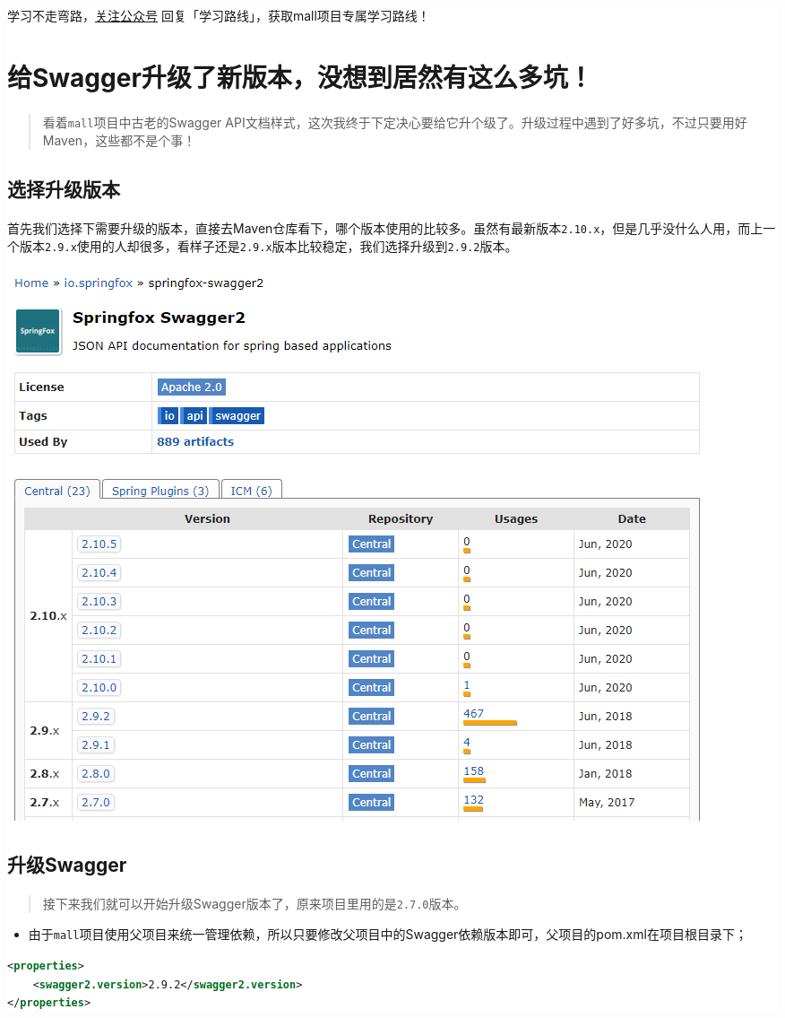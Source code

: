 学习不走弯路，[关注公众号](#公众号) 回复「学习路线」，获取mall项目专属学习路线！

# 给Swagger升级了新版本，没想到居然有这么多坑！

> 看着`mall`项目中古老的Swagger API文档样式，这次我终于下定决心要给它升个级了。升级过程中遇到了好多坑，不过只要用好Maven，这些都不是个事！

## 选择升级版本

首先我们选择下需要升级的版本，直接去Maven仓库看下，哪个版本使用的比较多。虽然有最新版本`2.10.x`，但是几乎没什么人用，而上一个版本`2.9.x`使用的人却很多，看样子还是`2.9.x`版本比较稳定，我们选择升级到`2.9.2`版本。

![](../images/swagger_upgrade_01.png)

## 升级Swagger

> 接下来我们就可以开始升级Swagger版本了，原来项目里用的是`2.7.0`版本。

- 由于`mall`项目使用父项目来统一管理依赖，所以只要修改父项目中的Swagger依赖版本即可，父项目的pom.xml在项目根目录下；

```xml
<properties>
    <swagger2.version>2.9.2</swagger2.version>
</properties>
```
